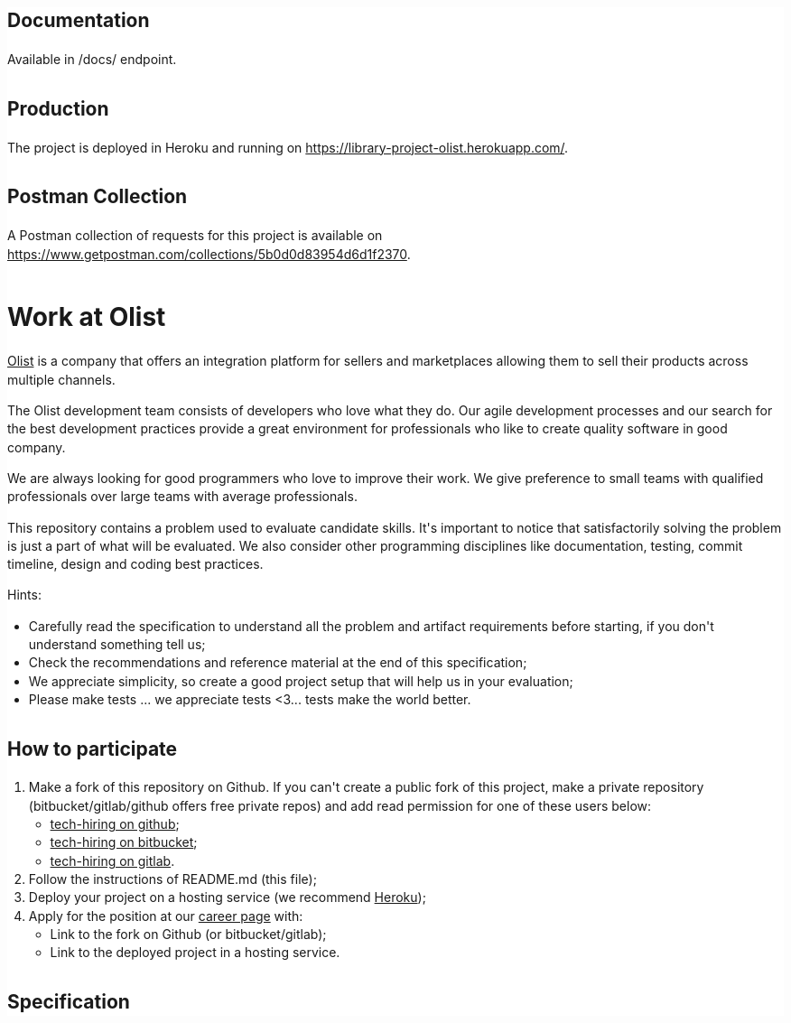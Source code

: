 ## Documentation
Available in /docs/ endpoint.

## Production
The project is deployed in Heroku and running on https://library-project-olist.herokuapp.com/.

## Postman Collection

A Postman collection of requests for this project is available on https://www.getpostman.com/collections/5b0d0d83954d6d1f2370.

# Work at Olist

[Olist](https://olist.com/) is a company that offers an integration platform for sellers and marketplaces allowing them to sell their products across multiple channels.

The Olist development team consists of developers who love what they do. Our agile development processes and our search for the best development practices provide a great environment for professionals who like to create quality software in good company.

We are always looking for good programmers who love to improve their work. We give preference to small teams with qualified professionals over large teams with average professionals.

This repository contains a problem used to evaluate candidate skills. It's important to notice that satisfactorily solving the problem is just a part of what will be evaluated. We also consider other programming disciplines like documentation, testing, commit timeline, design and coding best practices.

Hints:

* Carefully read the specification to understand all the problem and artifact requirements before starting, if you don't understand something tell us;
* Check the recommendations and reference material at the end of this specification;
* We appreciate simplicity, so create a good project setup that will help us in your evaluation;
* Please make tests ... we appreciate tests <3... tests make the world better.

## How to participate

1. Make a fork of this repository on Github. If you can't create a public fork of this project, make a private repository (bitbucket/gitlab/github offers free private repos) and add read permission for one of these users below:
    * [tech-hiring on github](https://github.com/tech-hiring);
    * [tech-hiring on bitbucket](https://bitbucket.org/tech-hiring);
    * [tech-hiring on gitlab](https://gitlab.com/tech-hiring).
2. Follow the instructions of README.md (this file);
3. Deploy your project on a hosting service (we recommend [Heroku](https://heroku.com));
4. Apply for the position at our [career page](https://olist.gupy.io/) with:
    * Link to the fork on Github (or bitbucket/gitlab);
    * Link to the deployed project in a hosting service.

## Specification
